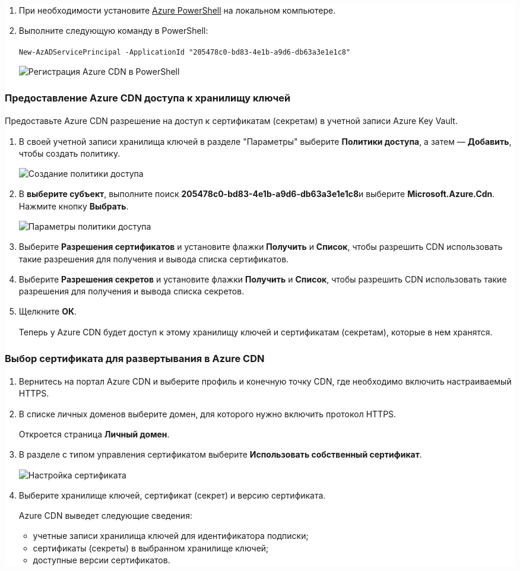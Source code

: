 1. При необходимости установите [Azure PowerShell](/powershell/azure/install-az-ps) на локальном компьютере.

2. Выполните следующую команду в PowerShell:

     `New-AzADServicePrincipal -ApplicationId "205478c0-bd83-4e1b-a9d6-db63a3e1e1c8"`

    ![Регистрация Azure CDN в PowerShell](./media/cdn-custom-ssl/cdn-register-powershell.png)
              

### <a name="grant-azure-cdn-access-to-your-key-vault"></a>Предоставление Azure CDN доступа к хранилищу ключей
 
Предоставьте Azure CDN разрешение на доступ к сертификатам (секретам) в учетной записи Azure Key Vault.

1. В своей учетной записи хранилища ключей в разделе "Параметры" выберите **Политики доступа**, а затем — **Добавить**, чтобы создать политику.

    ![Создание политики доступа](./media/cdn-custom-ssl/cdn-new-access-policy.png)

2. В **выберите субъект**, выполните поиск **205478c0-bd83-4e1b-a9d6-db63a3e1e1c8**и выберите **Microsoft.Azure.Cdn**. Нажмите кнопку **Выбрать**.

    ![Параметры политики доступа](./media/cdn-custom-ssl/cdn-access-policy-settings.png)

3. Выберите **Разрешения сертификатов** и установите флажки **Получить** и **Список**, чтобы разрешить CDN использовать такие разрешения для получения и вывода списка сертификатов.

4. Выберите **Разрешения секретов** и установите флажки **Получить** и **Список**, чтобы разрешить CDN использовать такие разрешения для получения и вывода списка секретов.

5. Щелкните **ОК**. 

    Теперь у Azure CDN будет доступ к этому хранилищу ключей и сертификатам (секретам), которые в нем хранятся.
 
### <a name="select-the-certificate-for-azure-cdn-to-deploy"></a>Выбор сертификата для развертывания в Azure CDN
 
1. Вернитесь на портал Azure CDN и выберите профиль и конечную точку CDN, где необходимо включить настраиваемый HTTPS. 

2. В списке личных доменов выберите домен, для которого нужно включить протокол HTTPS.

    Откроется страница **Личный домен**.

3. В разделе с типом управления сертификатом выберите **Использовать собственный сертификат**. 

    ![Настройка сертификата](./media/cdn-custom-ssl/cdn-configure-your-certificate.png)

4. Выберите хранилище ключей, сертификат (секрет) и версию сертификата.

    Azure CDN выведет следующие сведения: 
    - учетные записи хранилища ключей для идентификатора подписки; 
    - сертификаты (секреты) в выбранном хранилище ключей; 
    - доступные версии сертификатов. 
 